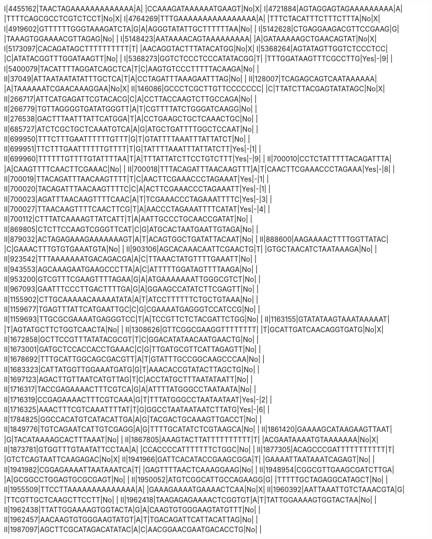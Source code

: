 I|4455162|TAACTAGAAAAAAAAAAAAA|A| |CCAAAGATAAAAAATGAAGT|No|X| 
I|4721884|AGTAGGAGTAGAAAAAAAAA|A| |TTTTCAGCGCCTCGTCTCCT|No|X| 
I|4764269|TTTGAAAAAAAAAAAAAAAA|A| |TTTCTACATTTCTTTCTTTA|No|X| 
I|4919602|GTTTTTTGGGTAAAGATCTA|G|A|AGGGTATATTGCTTTTTTAA|No| | 
I|5142628|CTGAGGAAGACGTTCCGAAG|G| |TAAAGTGGAAAACGTTAGAG|No| | 
I|5148423|AATAAAACAGTAAAAAAAAA| |A|GATAAAAAGCTGAACAGTAT|No|X| 
I|5173097|CACAGATAGCTTTTTTTTTT|T| |AACAGGTACTTTATACATGG|No|X| 
I|5368264|AGTATAGTTGGTCTCCCTCC| |C|ATATACGGTTTGGATAAGTT|No| | 
I|5368273|GGTCTCCCTCCCATATACGG|T| |TTTGGATAAGTTTCGCCTTG|Yes|-|9| | 
I|5400079|TACATTTTAGGATCAGCTCA|T|C|AAGTGTCCCTTTTTACAAGA|No| | 
II|37049|ATTAATAATATATTTGCTCA|T|A|CCTAGATTTAAAGAATTTAG|No| | 
II|128007|TCAGAGCAGTCAATAAAAAA| |A|TAAAAAATCGAACAAAGGAA|No|X| 
II|146086|GCCCTCGCTTGTTCCCCCCC| |C|TTATCTTACGAGTATATAGC|No|X| 
II|266717|ATTCATGAGATTCGTACACG|C|A|CCTTACCAAGTCTTGCCAGA|No| | 
II|266779|TGTTAGGGGTGATATGGGTT|A|T|CGTTTTATCTGGGATCAAGG|No| | 
II|276538|GACTTTAATTTATTCATGGA|T|A|CCTGAAGCTGCTCAAACTGC|No| | 
II|685727|ATCTCGCTGCTCAAATGTCA|A|G|ATGCTGATTTTGGCTCCAAT|No| | 
II|699950|TTTCTTTGAATTTTTTGTTT|G|T|GTATTTTAAATTTATTATCT|No| | 
II|699951|TTCTTTGAATTTTTTGTTTT|T|G|TATTTTAAATTTATTATCTT|Yes|-|1| | 
II|699960|TTTTTTGTTTTGTATTTTAA|T|A|TTTATTATCTTCCTGTCTTT|Yes|-|9| | 
II|700010|CCTCTATTTTTACAGATTTA| |A|CAAGTTTTCAACTTCGAAAC|No| | 
II|700018|TTTACAGATTTAACAAGTTT|A|T|CAACTTCGAAACCCTAGAAA|Yes|-|8| | 
II|700019|TTACAGATTTAACAAGTTTT|T|C|AACTTCGAAACCCTAGAAAT|Yes|-|1| | 
II|700020|TACAGATTTAACAAGTTTTC|C|A|ACTTCGAAACCCTAGAAATT|Yes|-|1| | 
II|700023|AGATTTAACAAGTTTTCAAC|A|T|TCGAAACCCTAGAAATTTTC|Yes|-|3| | 
II|700027|TTAACAAGTTTTCAACTTCG|T|A|AACCCTAGAAATTTTCATAT|Yes|-|4| | 
II|700112|CTTTATCAAAAGTTATCATT|T|A|AATTGCCCTGCAACCGATAT|No| | 
II|869805|CTCTTCCAAGTCGGGTTCAT|C|G|ATGCACTAATGAATTGTAGA|No| | 
II|879032|ACTAGAGAAAGAAAAAAAGT|A|T|ACAGTGGCTGATATTACAAT|No| | 
II|888600|AAGAAAACTTTTGGTTATAC| |C|GAAACTTTGTGTGAAATGTA|No| | 
II|903106|AGCACAAACAATTCGAACTG|T| |GTGCTAACATCTAATAAAGA|No| | 
II|923542|TTTAAAAAAATGACAGACGA|A|C|TTAAACTATGTTTTGAAATT|No| | 
II|943553|AGCAAAGAATGAAGCCCTTA|A|C|ATTTTTGGATAGTTTTAAGA|No| | 
II|953200|GTCGTTTCGAAGTTTTAGAA|G|A|ATGAAAAAAATTGGGCGTCT|No| | 
II|967093|GAATTTCCCTTGACTTTTGA|G|A|GGAAGCCATATCTTCGAGTT|No| | 
II|1155902|CTTGCAAAAACAAAAATATA|A|T|ATCCTTTTTTCTGCTGTAAA|No| | 
II|1159677|TGAGTTTATTCATGAATTGC|C|G|CGAAAATGAGGGTCCATCCG|No| | 
II|1159693|TTGCGCGAAAATGAGGGTCC|T|A|TCCGTTCTCTACGATTCTGG|No| | 
II|1163155|GTATATAAGTAAATAAAAAT| |T|AGTATGCTTCTGGTCAACTA|No| | 
II|1308626|GTTCGGCGAAGGTTTTTTTT| |T|GCATTGATCAACAGGTGATG|No|X| 
II|1672858|GCTTCCGTTTATATACGCGT|T|C|GGACATATAACAATGAACTG|No| | 
II|1673001|GATGCTCCACCACCTGAAAC|C|G|TTGATGCGTTCATTAGAGTT|No| | 
II|1678692|TTTGCATTGGCAGCGACGTT|A|T|GTATTTGCCGGCAAGCCCAA|No| | 
II|1683323|CATTATGGTTGGAAATGATG|G|T|AAACACCGTATACTTAGCTG|No| | 
II|1697123|AGACTTGTTAATCATGTTAG|T|C|ACCTATGCTTTAATATAATT|No| | 
II|1716317|TACCGAGAAAACTTTCGTCA|G|A|ATTTTATGGGCCTAATAATA|No| | 
II|1716319|CCGAGAAAACTTTCGTCAAA|G|T|TTTATGGGCCTAATAATAAT|Yes|-|2| | 
II|1716325|AAACTTTCGTCAAATTTTAT|T|G|GGCCTAATAATAATCTTATG|Yes|-|6| | 
II|1784825|GGCCACATGTCATACATTGA|A|G|TACGACTGCAAAGTTGACCT|No| | 
II|1849776|TGTCAGAATCATTGTCGAGG|A|G|TTTTGCATATCTCGTAAGCA|No| | 
II|1861420|GAAAAGCATAAGAAGTTAAT| |G|TACATAAAAGCACTTTAAAT|No| | 
II|1867805|AAAGTACTTATTTTTTTTTT|T| |ACGAATAAAATGTAAAAAAA|No|X| 
II|1873781|GTGGTTTGTAATATTCCTAA|A| |CCACCCCATTTTTTTCTGGC|No| | 
II|1877305|ACAGCCCGATTTTTTTTTTT|T| |GTCTCAGTAATTCAAGAGAC|No|X| 
II|1941966|GATTCACATACCGAAGCGGA|T| |GAAAATTAATAAATCAGAGT|No| | 
II|1941982|CGGAGAAAATTAATAAATCA|T| |GAGTTTTAACTCAAAGGAAG|No| | 
II|1948954|CGGCGTTGAAGCGATCTTGA| |A|GCGGCCTGGAGTGCGCGAGT|No| | 
II|1950052|ATGTCGGCATTGCCAGAAGG|G| |TTTTTGCTAGAGGCATAGCT|No| | 
II|1955509|TTCCTTAAAAAAAAAAAAAA|A| |GAAAGAAAATGAAAACTCAA|No|X| 
II|1960392|AATTAAATTGTCTAAACGTA|G| |TTCGTTGCTCAAGCTTCCTT|No| | 
II|1962418|TAAGAGAGAAAACTCGGTGT|A|T|TATTGGAAAAGTGGTACTAA|No| | 
II|1962438|TTATTGGAAAAGTGGTACTA|G|A|CAAGTGTGGGAAGTATGTTT|No| | 
II|1962457|AACAAGTGTGGGAAGTATGT|A|T|TGACAGATTCATTACATTAG|No| | 
II|1987097|AGCTTCGCATAGACATATAC|A|C|AACGGAACGAATGACACCTG|No| | 